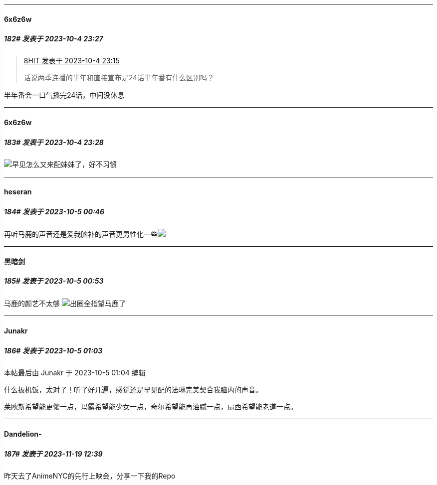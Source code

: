 
*****

####  6x6z6w  
##### 182#       发表于 2023-10-4 23:27

<blockquote><a href="httphttps://bbs.saraba1st.com/2b/forum.php?mod=redirect&amp;goto=findpost&amp;pid=62616797&amp;ptid=2086008" target="_blank">8HIT 发表于 2023-10-4 23:15</a>

话说两季连播的半年和直接宣布是24话半年番有什么区别吗？</blockquote>
半年番会一口气播完24话，中间没休息

*****

####  6x6z6w  
##### 183#       发表于 2023-10-4 23:28

<img src="https://static.saraba1st.com/image/smiley/face2017/124.png" referrerpolicy="no-referrer">早见怎么又来配妹妹了，好不习惯


*****

####  heseran  
##### 184#       发表于 2023-10-5 00:46

再听马鹿的声音还是爱我脑补的声音更男性化一些<img src="https://static.saraba1st.com/image/smiley/face2017/118.png" referrerpolicy="no-referrer">


*****

####  黑暗剑  
##### 185#       发表于 2023-10-5 00:53

马鹿的颜艺不太够
<img src="https://static.saraba1st.com/image/smiley/carton2017/296.png" referrerpolicy="no-referrer">出圈全指望马鹿了


*****

####  Junakr  
##### 186#       发表于 2023-10-5 01:03

 本帖最后由 Junakr 于 2023-10-5 01:04 编辑 

什么扳机饭，太对了！听了好几遍，感觉还是早见配的法琳完美契合我脑内的声音。

莱欧斯希望能更傻一点，玛露希望能少女一点，奇尔希望能再油腻一点，扇西希望能老道一点。

*****

####  Dandelion-  
##### 187#       发表于 2023-11-19 12:39

昨天去了AnimeNYC的先行上映会，分享一下我的Repo
